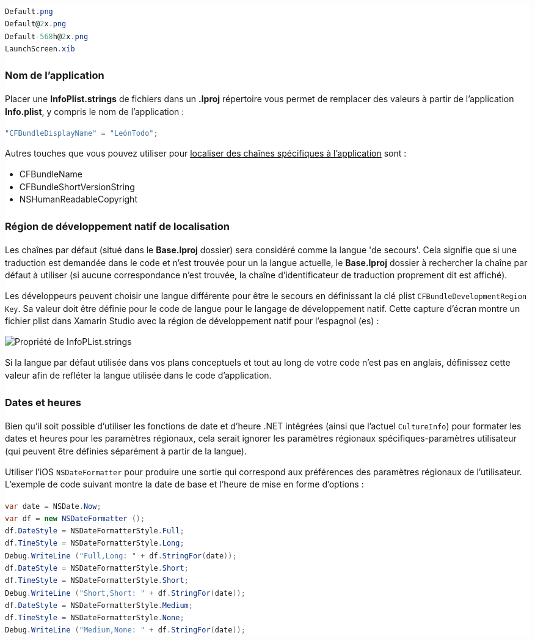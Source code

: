 ```csharp
Default.png
Default@2x.png
Default-568h@2x.png
LaunchScreen.xib
```

### <a name="app-name"></a>Nom de l’application

Placer une **InfoPlist.strings** de fichiers dans un **.lproj** répertoire vous permet de remplacer des valeurs à partir de l’application **Info.plist**, y compris le nom de l’application :

```csharp
"CFBundleDisplayName" = "LeónTodo";
```

Autres touches que vous pouvez utiliser pour [localiser des chaînes spécifiques à l’application](https://developer.apple.com/library/ios/documentation/MacOSX/Conceptual/BPInternational/LocalizingYourApp/LocalizingYourApp.html#//apple_ref/doc/uid/10000171i-CH5-SW21) sont :

- CFBundleName
- CFBundleShortVersionString
- NSHumanReadableCopyright




### <a name="localization-native-development-region"></a>Région de développement natif de localisation

Les chaînes par défaut (situé dans le **Base.lproj** dossier) sera considéré comme la langue 'de secours'. Cela signifie que si une traduction est demandée dans le code et n’est trouvée pour un la langue actuelle, le **Base.lproj** dossier à rechercher la chaîne par défaut à utiliser (si aucune correspondance n’est trouvée, la chaîne d’identificateur de traduction proprement dit est affiché).

Les développeurs peuvent choisir une langue différente pour être le secours en définissant la clé plist `CFBundleDevelopmentRegionKey`. Sa valeur doit être définie pour le code de langue pour le langage de développement natif. Cette capture d’écran montre un fichier plist dans Xamarin Studio avec la région de développement natif pour l’espagnol (es) :

![](images/cfbundledevelopmentregion.png "Propriété de InfoPList.strings")

Si la langue par défaut utilisée dans vos plans conceptuels et tout au long de votre code n’est pas en anglais, définissez cette valeur afin de refléter la langue utilisée dans le code d’application.

### <a name="dates-and-times"></a>Dates et heures

Bien qu’il soit possible d’utiliser les fonctions de date et d’heure .NET intégrées (ainsi que l’actuel `CultureInfo`) pour formater les dates et heures pour les paramètres régionaux, cela serait ignorer les paramètres régionaux spécifiques-paramètres utilisateur (qui peuvent être définies séparément à partir de la langue).

Utiliser l’iOS `NSDateFormatter` pour produire une sortie qui correspond aux préférences des paramètres régionaux de l’utilisateur. L’exemple de code suivant montre la date de base et l’heure de mise en forme d’options :

```csharp
var date = NSDate.Now;
var df = new NSDateFormatter ();
df.DateStyle = NSDateFormatterStyle.Full;
df.TimeStyle = NSDateFormatterStyle.Long;
Debug.WriteLine ("Full,Long: " + df.StringFor(date));
df.DateStyle = NSDateFormatterStyle.Short;
df.TimeStyle = NSDateFormatterStyle.Short;
Debug.WriteLine ("Short,Short: " + df.StringFor(date));
df.DateStyle = NSDateFormatterStyle.Medium;
df.TimeStyle = NSDateFormatterStyle.None;
Debug.WriteLine ("Medium,None: " + df.StringFor(date));
```
